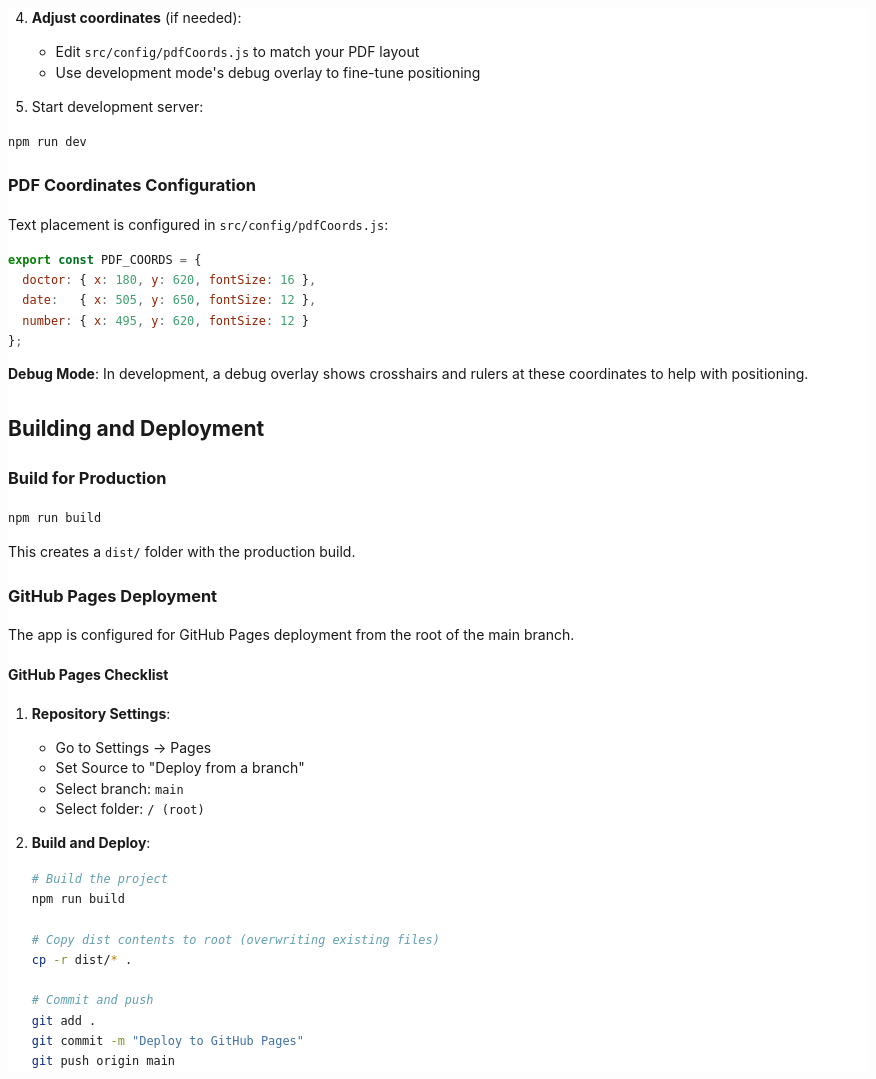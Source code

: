 4. **Adjust coordinates** (if needed):
   - Edit `src/config/pdfCoords.js` to match your PDF layout
   - Use development mode's debug overlay to fine-tune positioning

5. Start development server:
```bash
npm run dev
```

### PDF Coordinates Configuration

Text placement is configured in `src/config/pdfCoords.js`:

```javascript
export const PDF_COORDS = {
  doctor: { x: 180, y: 620, fontSize: 16 },
  date:   { x: 505, y: 650, fontSize: 12 },
  number: { x: 495, y: 620, fontSize: 12 }
};
```

**Debug Mode**: In development, a debug overlay shows crosshairs and rulers at these coordinates to help with positioning.

## Building and Deployment

### Build for Production

```bash
npm run build
```

This creates a `dist/` folder with the production build.

### GitHub Pages Deployment

The app is configured for GitHub Pages deployment from the root of the main branch.

#### GitHub Pages Checklist

1. **Repository Settings**:
   - Go to Settings → Pages
   - Set Source to "Deploy from a branch"
   - Select branch: `main`
   - Select folder: `/ (root)`

2. **Build and Deploy**:
   ```bash
   # Build the project
   npm run build
   
   # Copy dist contents to root (overwriting existing files)
   cp -r dist/* .
   
   # Commit and push
   git add .
   git commit -m "Deploy to GitHub Pages"
   git push origin main
   ```
